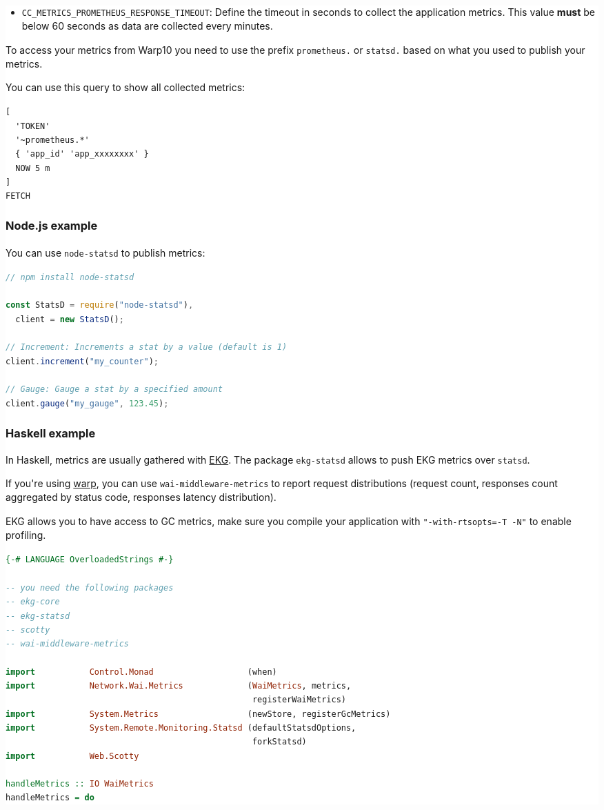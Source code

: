 - `CC_METRICS_PROMETHEUS_RESPONSE_TIMEOUT`: Define the timeout in seconds to collect the application metrics. This value **must** be below 60 seconds as data are collected every minutes.

To access your metrics from Warp10 you need to use the prefix `prometheus.` or `statsd.` based on what you used to publish your metrics.

You can use this query to show all collected metrics:

```txt
[
  'TOKEN'
  '~prometheus.*'
  { 'app_id' 'app_xxxxxxxx' }
  NOW 5 m
]
FETCH
```

### Node.js example

You can use `node-statsd` to publish metrics:

```javascript
// npm install node-statsd

const StatsD = require("node-statsd"),
  client = new StatsD();

// Increment: Increments a stat by a value (default is 1)
client.increment("my_counter");

// Gauge: Gauge a stat by a specified amount
client.gauge("my_gauge", 123.45);
```

### Haskell example



In Haskell, metrics are usually gathered with [EKG](https://hackage.haskell.org/package/ekg).
The package `ekg-statsd` allows to push EKG metrics over `statsd`.

If you're using [warp](https://hackage.haskell.org/package/warp), you can use
`wai-middleware-metrics` to report request distributions (request count,
responses count aggregated by status code,
responses latency distribution).

EKG allows you to have access to GC metrics, make sure you compile your application
with `"-with-rtsopts=-T -N"` to enable profiling.

```haskell
{-# LANGUAGE OverloadedStrings #-}

-- you need the following packages
-- ekg-core
-- ekg-statsd
-- scotty
-- wai-middleware-metrics

import           Control.Monad                   (when)
import           Network.Wai.Metrics             (WaiMetrics, metrics,
                                                  registerWaiMetrics)
import           System.Metrics                  (newStore, registerGcMetrics)
import           System.Remote.Monitoring.Statsd (defaultStatsdOptions,
                                                  forkStatsd)
import           Web.Scotty

handleMetrics :: IO WaiMetrics
handleMetrics = do
```